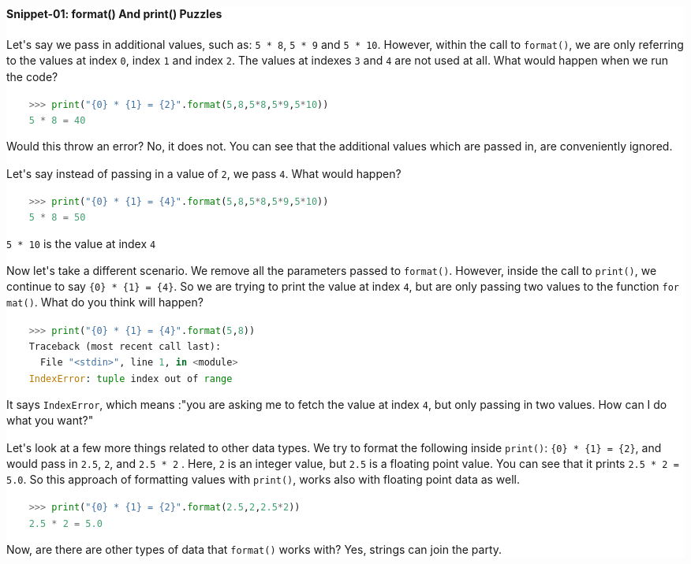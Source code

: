 #### Snippet-01: format() And print() Puzzles

Let's say we pass in additional values, such as: ```5 * 8```, ```5 * 9``` and ```5 * 10```. However, within the call to ```format()```, we are only referring to the values at index ```0```, index ```1``` and index ```2```. The values at indexes ```3``` and ```4``` are not used at all. What would happen when we run the code?

```py
	>>> print("{0} * {1} = {2}".format(5,8,5*8,5*9,5*10))
	5 * 8 = 40

```

Would this throw an error? No, it does not. You can see that the additional values which are passed in, are conveniently ignored. 

Let's say instead of passing in a value of ```2```, we pass ```4```. What would happen? 

```py
	>>> print("{0} * {1} = {4}".format(5,8,5*8,5*9,5*10))
	5 * 8 = 50

```

```5 * 10``` is the value at index ```4```


Now let's take a different scenario. We remove all the parameters passed to ```format()```. However, inside the call to ```print()```,  we continue to say ```{0} * {1} = {4}```. So we are trying to print the value at index ```4```, but are only passing two values to the function ```format()```. What do you think will happen?
```py
	>>> print("{0} * {1} = {4}".format(5,8))
	Traceback (most recent call last):
	  File "<stdin>", line 1, in <module>
	IndexError: tuple index out of range

```

It says ```IndexError```, which means :"you are asking me to fetch the value at index ```4```, but only passing in two values. How can I do what you want?" 

Let's look at a few more things related to other data types. We try to format the following inside ```print()```: ```{0} * {1} = {2}```,  and would pass in ```2.5```, ```2```, and  ```2.5 * 2``` . Here, ```2``` is an integer value, but ```2.5``` is a floating point value. You can see that it prints ```2.5 * 2 = 5.0```.  So this approach of formatting values with ```print()```, works also with floating point data as well. 


```py
	>>> print("{0} * {1} = {2}".format(2.5,2,2.5*2))
	2.5 * 2 = 5.0

```

Now, are there are other types of data that ```format()``` works with? Yes, strings can join the party. 
